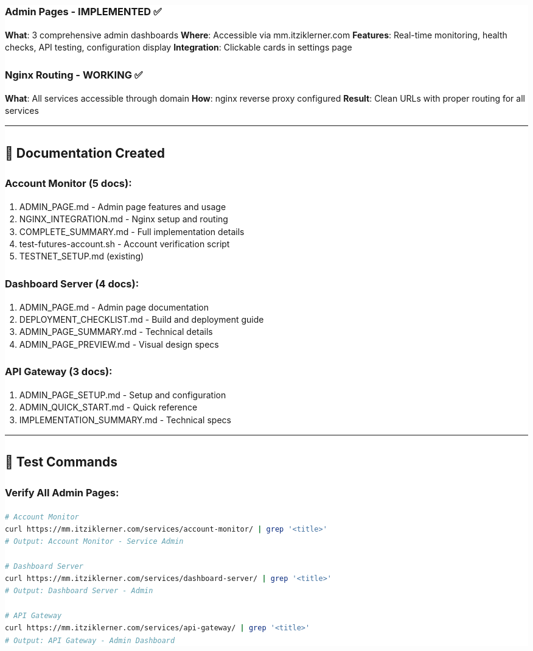 ### Admin Pages - IMPLEMENTED ✅
**What**: 3 comprehensive admin dashboards
**Where**: Accessible via mm.itziklerner.com
**Features**: Real-time monitoring, health checks, API testing, configuration display
**Integration**: Clickable cards in settings page

### Nginx Routing - WORKING ✅
**What**: All services accessible through domain
**How**: nginx reverse proxy configured
**Result**: Clean URLs with proper routing for all services

---

## 📖 Documentation Created

### Account Monitor (5 docs):
1. ADMIN_PAGE.md - Admin page features and usage
2. NGINX_INTEGRATION.md - Nginx setup and routing
3. COMPLETE_SUMMARY.md - Full implementation details
4. test-futures-account.sh - Account verification script
5. TESTNET_SETUP.md (existing)

### Dashboard Server (4 docs):
1. ADMIN_PAGE.md - Admin page documentation
2. DEPLOYMENT_CHECKLIST.md - Build and deployment guide
3. ADMIN_PAGE_SUMMARY.md - Technical details
4. ADMIN_PAGE_PREVIEW.md - Visual design specs

### API Gateway (3 docs):
1. ADMIN_PAGE_SETUP.md - Setup and configuration
2. ADMIN_QUICK_START.md - Quick reference
3. IMPLEMENTATION_SUMMARY.md - Technical specs

---

## 🧪 Test Commands

### Verify All Admin Pages:
```bash
# Account Monitor
curl https://mm.itziklerner.com/services/account-monitor/ | grep '<title>'
# Output: Account Monitor - Service Admin

# Dashboard Server
curl https://mm.itziklerner.com/services/dashboard-server/ | grep '<title>'
# Output: Dashboard Server - Admin

# API Gateway
curl https://mm.itziklerner.com/services/api-gateway/ | grep '<title>'
# Output: API Gateway - Admin Dashboard
```
